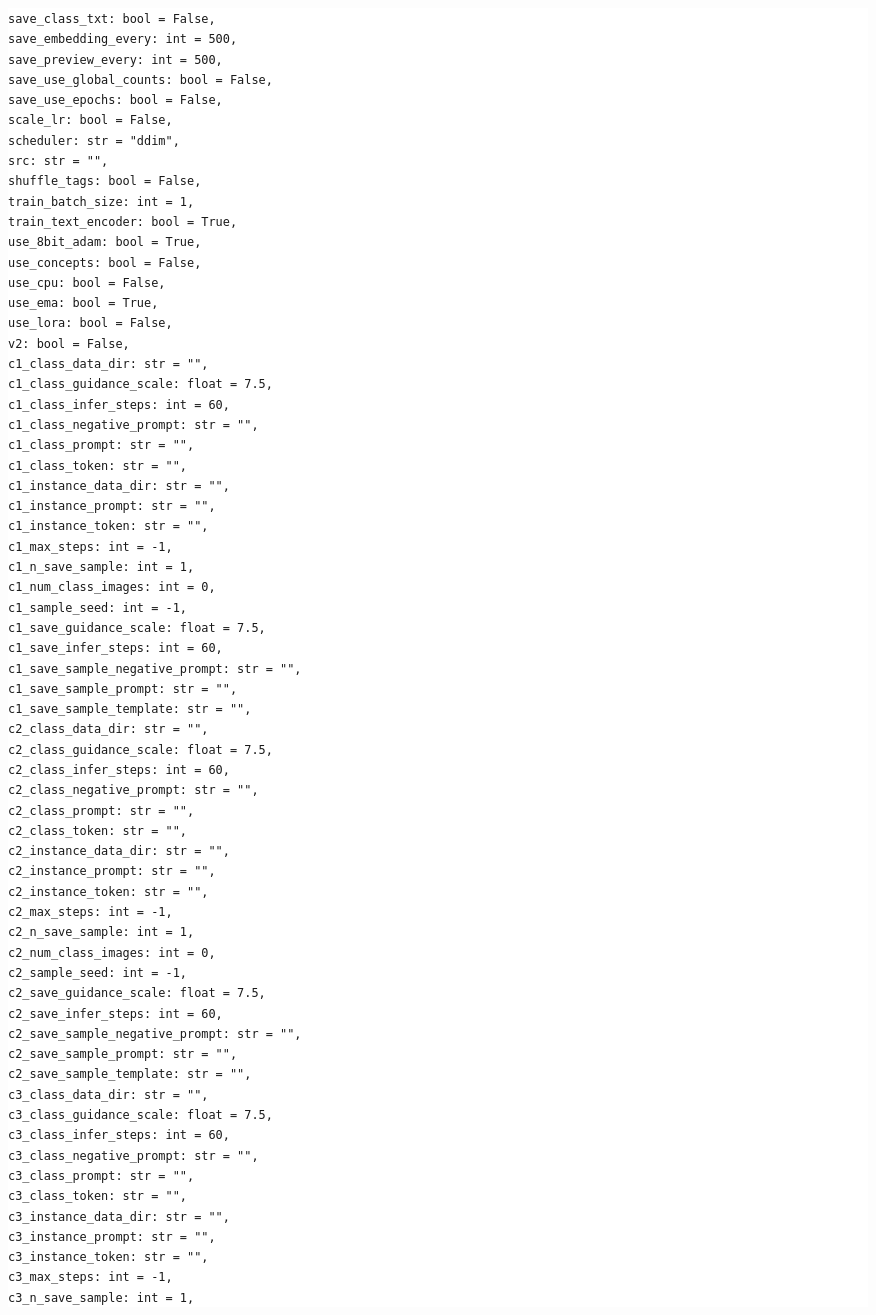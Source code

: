     save_class_txt: bool = False,
    save_embedding_every: int = 500,
    save_preview_every: int = 500,
    save_use_global_counts: bool = False,
    save_use_epochs: bool = False,
    scale_lr: bool = False,
    scheduler: str = "ddim",
    src: str = "",
    shuffle_tags: bool = False,
    train_batch_size: int = 1,
    train_text_encoder: bool = True,
    use_8bit_adam: bool = True,
    use_concepts: bool = False,
    use_cpu: bool = False,
    use_ema: bool = True,
    use_lora: bool = False,
    v2: bool = False,
    c1_class_data_dir: str = "",
    c1_class_guidance_scale: float = 7.5,
    c1_class_infer_steps: int = 60,
    c1_class_negative_prompt: str = "",
    c1_class_prompt: str = "",
    c1_class_token: str = "",
    c1_instance_data_dir: str = "",
    c1_instance_prompt: str = "",
    c1_instance_token: str = "",
    c1_max_steps: int = -1,
    c1_n_save_sample: int = 1,
    c1_num_class_images: int = 0,
    c1_sample_seed: int = -1,
    c1_save_guidance_scale: float = 7.5,
    c1_save_infer_steps: int = 60,
    c1_save_sample_negative_prompt: str = "",
    c1_save_sample_prompt: str = "",
    c1_save_sample_template: str = "",
    c2_class_data_dir: str = "",
    c2_class_guidance_scale: float = 7.5,
    c2_class_infer_steps: int = 60,
    c2_class_negative_prompt: str = "",
    c2_class_prompt: str = "",
    c2_class_token: str = "",
    c2_instance_data_dir: str = "",
    c2_instance_prompt: str = "",
    c2_instance_token: str = "",
    c2_max_steps: int = -1,
    c2_n_save_sample: int = 1,
    c2_num_class_images: int = 0,
    c2_sample_seed: int = -1,
    c2_save_guidance_scale: float = 7.5,
    c2_save_infer_steps: int = 60,
    c2_save_sample_negative_prompt: str = "",
    c2_save_sample_prompt: str = "",
    c2_save_sample_template: str = "",
    c3_class_data_dir: str = "",
    c3_class_guidance_scale: float = 7.5,
    c3_class_infer_steps: int = 60,
    c3_class_negative_prompt: str = "",
    c3_class_prompt: str = "",
    c3_class_token: str = "",
    c3_instance_data_dir: str = "",
    c3_instance_prompt: str = "",
    c3_instance_token: str = "",
    c3_max_steps: int = -1,
    c3_n_save_sample: int = 1,